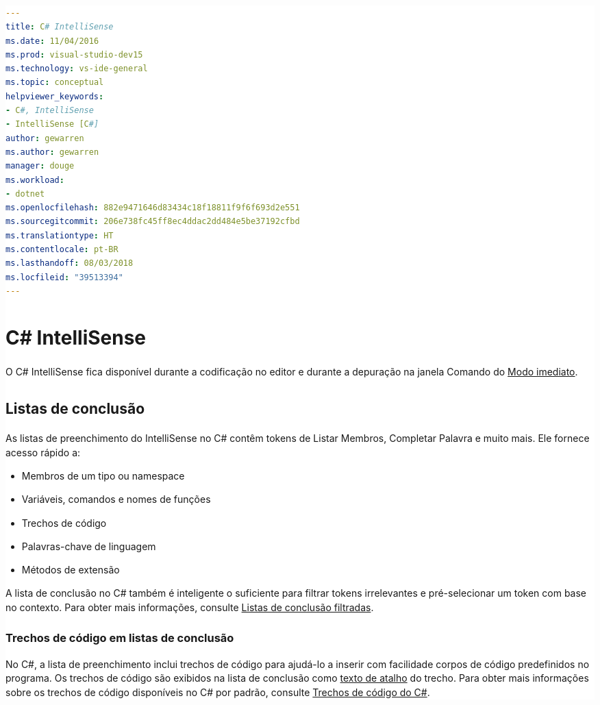 ```yaml
---
title: C# IntelliSense
ms.date: 11/04/2016
ms.prod: visual-studio-dev15
ms.technology: vs-ide-general
ms.topic: conceptual
helpviewer_keywords:
- C#, IntelliSense
- IntelliSense [C#]
author: gewarren
ms.author: gewarren
manager: douge
ms.workload:
- dotnet
ms.openlocfilehash: 882e9471646d83434c18f18811f9f6f693d2e551
ms.sourcegitcommit: 206e738fc45ff8ec4ddac2dd484e5be37192cfbd
ms.translationtype: HT
ms.contentlocale: pt-BR
ms.lasthandoff: 08/03/2018
ms.locfileid: "39513394"
---
```

# <a name="c-intellisense"></a>C# IntelliSense

O C# IntelliSense fica disponível durante a codificação no editor e durante a depuração na janela Comando do [Modo imediato](../ide/reference/immediate-window.md).

## <a name="completion-lists"></a>Listas de conclusão

As listas de preenchimento do IntelliSense no C# contêm tokens de Listar Membros, Completar Palavra e muito mais. Ele fornece acesso rápido a:

- Membros de um tipo ou namespace

- Variáveis, comandos e nomes de funções

- Trechos de código

- Palavras-chave de linguagem

- Métodos de extensão

A lista de conclusão no C# também é inteligente o suficiente para filtrar tokens irrelevantes e pré-selecionar um token com base no contexto. Para obter mais informações, consulte [Listas de conclusão filtradas](#filtered-completion-lists).

### <a name="code-snippets-in-completion-lists"></a>Trechos de código em listas de conclusão

No C#, a lista de preenchimento inclui trechos de código para ajudá-lo a inserir com facilidade corpos de código predefinidos no programa. Os trechos de código são exibidos na lista de conclusão como [texto de atalho](../ide/code-snippets-schema-reference.md#shortcut-element) do trecho. Para obter mais informações sobre os trechos de código disponíveis no C# por padrão, consulte [Trechos de código do C#](../ide/visual-csharp-code-snippets.md).
